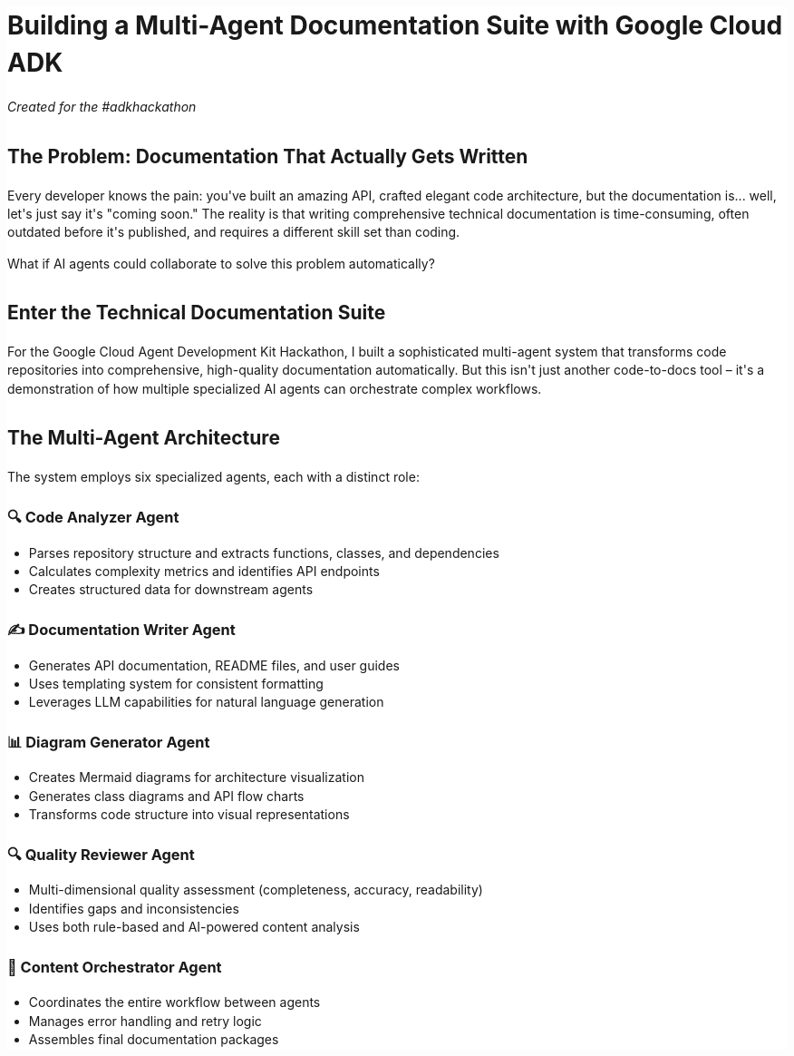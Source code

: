 # Building a Multi-Agent Documentation Suite with Google Cloud ADK

*Created for the #adkhackathon*

## The Problem: Documentation That Actually Gets Written

Every developer knows the pain: you've built an amazing API, crafted elegant code architecture, but the documentation is... well, let's just say it's "coming soon." The reality is that writing comprehensive technical documentation is time-consuming, often outdated before it's published, and requires a different skill set than coding.

What if AI agents could collaborate to solve this problem automatically?

## Enter the Technical Documentation Suite

For the Google Cloud Agent Development Kit Hackathon, I built a sophisticated multi-agent system that transforms code repositories into comprehensive, high-quality documentation automatically. But this isn't just another code-to-docs tool – it's a demonstration of how multiple specialized AI agents can orchestrate complex workflows.

## The Multi-Agent Architecture

The system employs six specialized agents, each with a distinct role:

### 🔍 Code Analyzer Agent
- Parses repository structure and extracts functions, classes, and dependencies
- Calculates complexity metrics and identifies API endpoints
- Creates structured data for downstream agents

### ✍️ Documentation Writer Agent  
- Generates API documentation, README files, and user guides
- Uses templating system for consistent formatting
- Leverages LLM capabilities for natural language generation

### 📊 Diagram Generator Agent
- Creates Mermaid diagrams for architecture visualization
- Generates class diagrams and API flow charts
- Transforms code structure into visual representations

### 🔍 Quality Reviewer Agent
- Multi-dimensional quality assessment (completeness, accuracy, readability)
- Identifies gaps and inconsistencies
- Uses both rule-based and AI-powered content analysis

### 🎯 Content Orchestrator Agent
- Coordinates the entire workflow between agents
- Manages error handling and retry logic
- Assembles final documentation packages
